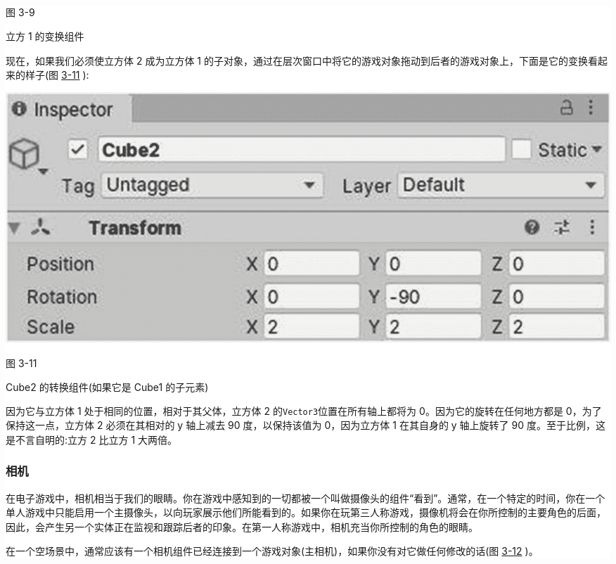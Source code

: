 图 3-9

立方 1 的变换组件

现在，如果我们必须使立方体 2 成为立方体 1 的子对象，通过在层次窗口中将它的游戏对象拖动到后者的游戏对象上，下面是它的变换看起来的样子(图 [3-11](#Fig11) ):

![img/491558_1_En_3_Fig11_HTML.jpg](img/491558_1_En_3_Fig11_HTML.jpg)

图 3-11

Cube2 的转换组件(如果它是 Cube1 的子元素)

因为它与立方体 1 处于相同的位置，相对于其父体，立方体 2 的`Vector3`位置在所有轴上都将为 0。因为它的旋转在任何地方都是 0，为了保持这一点，立方体 2 必须在其相对的 y 轴上减去 90 度，以保持该值为 0，因为立方体 1 在其自身的 y 轴上旋转了 90 度。至于比例，这是不言自明的:立方 2 比立方 1 大两倍。

### 相机

在电子游戏中，相机相当于我们的眼睛。你在游戏中感知到的一切都被一个叫做摄像头的组件“看到”。通常，在一个特定的时间，你在一个单人游戏中只能启用一个主摄像头，以向玩家展示他们所能看到的。如果你在玩第三人称游戏，摄像机将会在你所控制的主要角色的后面，因此，会产生另一个实体正在监视和跟踪后者的印象。在第一人称游戏中，相机充当你所控制的角色的眼睛。

在一个空场景中，通常应该有一个相机组件已经连接到一个游戏对象(主相机)，如果你没有对它做任何修改的话(图 [3-12](#Fig12) )。
